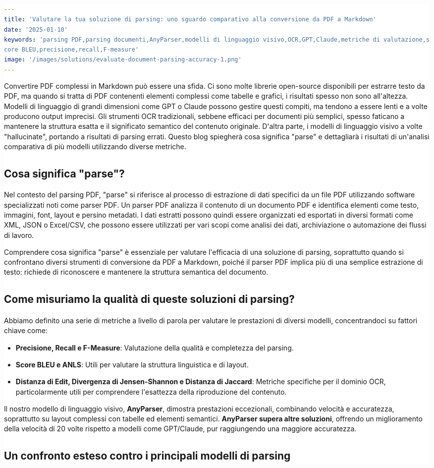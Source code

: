 ```yaml
---
title: 'Valutare la tua soluzione di parsing: uno sguardo comparativo alla conversione da PDF a Markdown'
date: '2025-01-10'
keywords: 'parsing PDF,parsing documenti,AnyParser,modelli di linguaggio visivo,OCR,GPT,Claude,metriche di valutazione,score BLEU,precisione,recall,F-measure'
image: '/images/solutions/evaluate-document-parsing-accuracy-1.png'
---
```


Convertire PDF complessi in Markdown può essere una sfida. Ci sono molte librerie open-source disponibili per estrarre testo da PDF, ma quando si tratta di PDF contenenti elementi complessi come tabelle e grafici, i risultati spesso non sono all'altezza. Modelli di linguaggio di grandi dimensioni come GPT o Claude possono gestire questi compiti, ma tendono a essere lenti e a volte producono output imprecisi. Gli strumenti OCR tradizionali, sebbene efficaci per documenti più semplici, spesso faticano a mantenere la struttura esatta e il significato semantico del contenuto originale. D'altra parte, i modelli di linguaggio visivo a volte "hallucinate", portando a risultati di parsing errati. Questo blog spiegherà cosa significa "parse" e dettagliarà i risultati di un'analisi comparativa di più modelli utilizzando diverse metriche.

## Cosa significa "parse"?

Nel contesto del parsing PDF, "parse" si riferisce al processo di estrazione di dati specifici da un file PDF utilizzando software specializzati noti come parser PDF. Un parser PDF analizza il contenuto di un documento PDF e identifica elementi come testo, immagini, font, layout e persino metadati. I dati estratti possono quindi essere organizzati ed esportati in diversi formati come XML, JSON o Excel/CSV, che possono essere utilizzati per vari scopi come analisi dei dati, archiviazione o automazione dei flussi di lavoro.

Comprendere cosa significa "parse" è essenziale per valutare l'efficacia di una soluzione di parsing, soprattutto quando si confrontano diversi strumenti di conversione da PDF a Markdown, poiché il parser PDF implica più di una semplice estrazione di testo: richiede di riconoscere e mantenere la struttura semantica del documento.

## Come misuriamo la qualità di queste soluzioni di parsing?

Abbiamo definito una serie di metriche a livello di parola per valutare le prestazioni di diversi modelli, concentrandoci su fattori chiave come:

- **Precisione, Recall e F-Measure**: Valutazione della qualità e completezza del parsing.

- **Score BLEU e ANLS**: Utili per valutare la struttura linguistica e di layout.

- **Distanza di Edit, Divergenza di Jensen-Shannon e Distanza di Jaccard**: Metriche specifiche per il dominio OCR, particolarmente utili per comprendere l'esattezza della riproduzione del contenuto.

Il nostro modello di linguaggio visivo, **AnyParser**, dimostra prestazioni eccezionali, combinando velocità e accuratezza, soprattutto su layout complessi con tabelle ed elementi semantici. **AnyParser supera altre soluzioni**, offrendo un miglioramento della velocità di 20 volte rispetto a modelli come GPT/Claude, pur raggiungendo una maggiore accuratezza.

## Un confronto esteso contro i principali modelli di parsing
